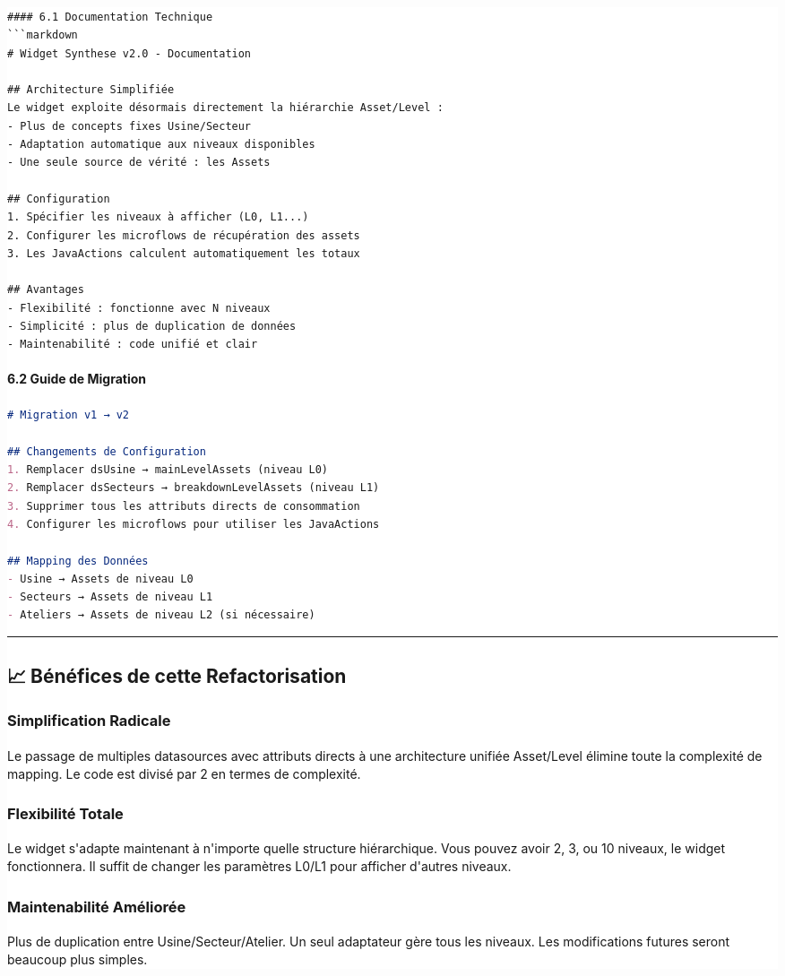 ```
#### 6.1 Documentation Technique
```markdown
# Widget Synthese v2.0 - Documentation

## Architecture Simplifiée
Le widget exploite désormais directement la hiérarchie Asset/Level :
- Plus de concepts fixes Usine/Secteur
- Adaptation automatique aux niveaux disponibles
- Une seule source de vérité : les Assets

## Configuration
1. Spécifier les niveaux à afficher (L0, L1...)
2. Configurer les microflows de récupération des assets
3. Les JavaActions calculent automatiquement les totaux

## Avantages
- Flexibilité : fonctionne avec N niveaux
- Simplicité : plus de duplication de données
- Maintenabilité : code unifié et clair
```

#### 6.2 Guide de Migration
```markdown
# Migration v1 → v2

## Changements de Configuration
1. Remplacer dsUsine → mainLevelAssets (niveau L0)
2. Remplacer dsSecteurs → breakdownLevelAssets (niveau L1)
3. Supprimer tous les attributs directs de consommation
4. Configurer les microflows pour utiliser les JavaActions

## Mapping des Données
- Usine → Assets de niveau L0
- Secteurs → Assets de niveau L1
- Ateliers → Assets de niveau L2 (si nécessaire)
```

---

## 📈 Bénéfices de cette Refactorisation

### Simplification Radicale
Le passage de multiples datasources avec attributs directs à une architecture unifiée Asset/Level élimine toute la complexité de mapping. Le code est divisé par 2 en termes de complexité.

### Flexibilité Totale
Le widget s'adapte maintenant à n'importe quelle structure hiérarchique. Vous pouvez avoir 2, 3, ou 10 niveaux, le widget fonctionnera. Il suffit de changer les paramètres L0/L1 pour afficher d'autres niveaux.

### Maintenabilité Améliorée
Plus de duplication entre Usine/Secteur/Atelier. Un seul adaptateur gère tous les niveaux. Les modifications futures seront beaucoup plus simples.
